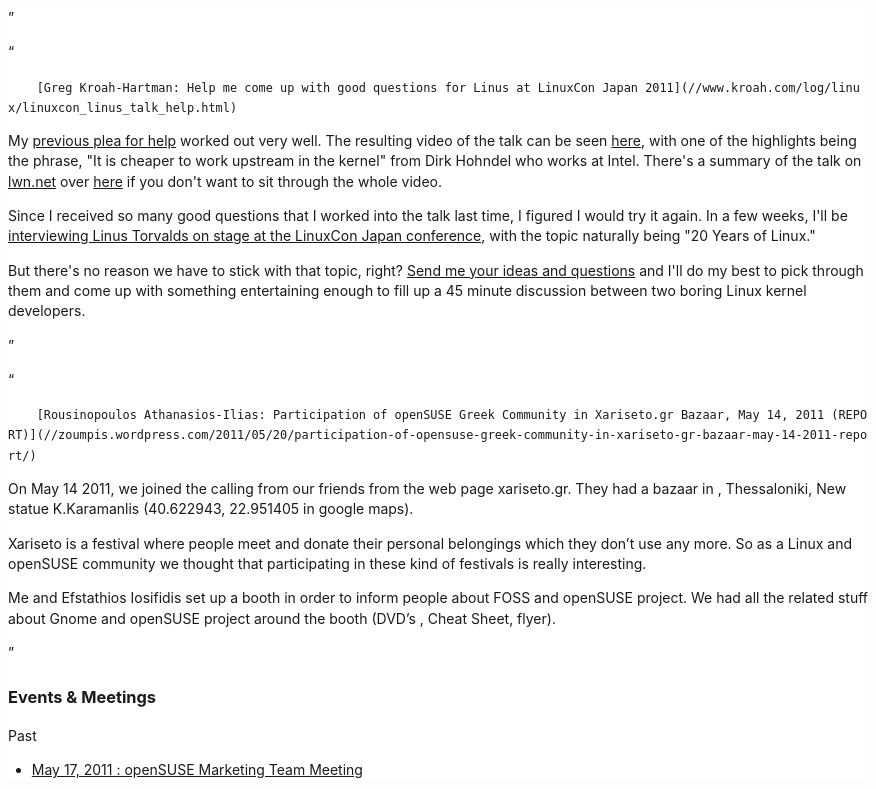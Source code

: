 ”

“


        [Greg Kroah-Hartman: Help me come up with good questions for Linus at LinuxCon Japan 2011](//www.kroah.com/log/linux/linuxcon_linus_talk_help.html)
      

My [previous plea for help](//www.kroah.com/log/linux/lf_colab_panel_help.html) worked out very well. The resulting video of the talk can be seen [here](//video.linux.com/video/1972), with one of the highlights being the
        phrase, "It is cheaper to work upstream in the kernel" from Dirk Hohndel who works at Intel.
        There's a summary of the talk on [lwn.net](//lwn.net/) over [here](//lwn.net/Articles/437929) if you don't want to sit through the
        whole video.

Since I received so many good questions that I worked into the talk last time, I figured
        I would try it again. In a few weeks, I'll be [interviewing Linus Torvalds on stage at the LinuxCon Japan conference](//events.linuxfoundation.org/events/linuxcon-japan/schedule), with the topic naturally being
        "20 Years of Linux."

But there's no reason we have to stick with that topic, right? [Send me your ideas and questions](mailto:greg@kroah.com) and I'll do my
        best to pick through them and come up with something entertaining enough to fill up a 45
        minute discussion between two boring Linux kernel developers.

”

“


        [Rousinopoulos Athanasios-Ilias: Participation of openSUSE Greek Community in Xariseto.gr Bazaar, May 14, 2011 (REPORT)](//zoumpis.wordpress.com/2011/05/20/participation-of-opensuse-greek-community-in-xariseto-gr-bazaar-may-14-2011-report/)
      

On May 14 2011, we joined the calling from our friends from the web page xariseto.gr.
        They had a bazaar in , Thessaloniki, New statue K.Karamanlis (40.622943, 22.951405 in google
        maps). 

Xariseto is a festival where people meet and donate their personal belongings which they
        don’t use any more. So as a Linux and openSUSE community we thought that participating in
        these kind of festivals is really interesting. 

Me and Efstathios Iosifidis set up a booth in order to inform people about FOSS and
        openSUSE project. We had all the related stuff about Gnome and openSUSE project around the
        booth (DVD’s , Cheat Sheet, flyer).

”

### Events & Meetings

Past

  * [May 17, 2011 : openSUSE Marketing Team Meeting](//news.opensuse.org/2011/04/19/opensuse-marketing-team-meeting/)
